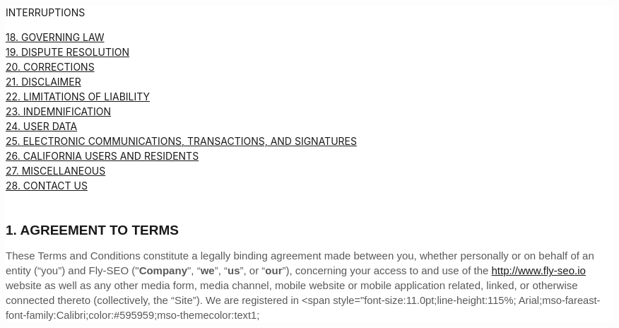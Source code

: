 INTERRUPTIONS</span></a></div><div style="line-height: 1.5;"><a data-custom-class="link" href="#law"><span data-custom-class="body_text">18. GOVERNING LAW</span></a></div><div style="line-height: 1.5;"><a data-custom-class="link" href="#disputes"><span data-custom-class="body_text">19. DISPUTE RESOLUTION</span></a></div><div style="line-height: 1.5;"><a data-custom-class="link" href="#corrections"><span data-custom-class="body_text">20. CORRECTIONS</span></a></div><div style="line-height: 1.5;"><a data-custom-class="link" href="#disclaimer"><span data-custom-class="body_text">21. DISCLAIMER</span></a></div><div style="line-height: 1.5;"><a data-custom-class="link" href="#liability"><span data-custom-class="body_text">22. LIMITATIONS OF LIABILITY</span></a></div><div style="line-height: 1.5;"><a data-custom-class="link" href="#indemnification"><span data-custom-class="body_text">23. INDEMNIFICATION</span></a></div><div style="line-height: 1.5;"><a data-custom-class="link" href="#userdata"><span data-custom-class="body_text">24. USER DATA</span></a></div><div style="line-height: 1.5;"><a data-custom-class="link" href="#electronic"><span data-custom-class="body_text">25. ELECTRONIC COMMUNICATIONS, TRANSACTIONS, AND SIGNATURES</span></a></div><div style="line-height: 1.5;"><bdt class="block-component"><span data-custom-class="body_text"></span></bdt><a data-custom-class="link" href="#california"><span data-custom-class="body_text">26. CALIFORNIA USERS AND RESIDENTS</span></a><bdt class="statement-end-if-in-editor"><span data-custom-class="body_text"></span></bdt></div><div style="line-height: 1.5;"><a data-custom-class="link" href="#misc"><span data-custom-class="body_text">27. MISCELLANEOUS</span></a></div><div style="line-height: 1.5;"><a data-custom-class="link" href="#contact"><span data-custom-class="body_text">28. CONTACT US</span></a></div><div align="center" style="text-align: left; line-height: 1.5;"><br></div><div align="center" style="text-align: left; line-height: 1.5;"><br></div><div align="center" style="text-align: left; line-height: 1.5;"><div class="MsoNormal" data-custom-class="heading_1" id="agreement" style="line-height: 1.5;"><a name="_6aa3gkhykvst"></a><strong><span style="line-height: 115%; font-family: Arial; font-size: 19px;">1. AGREEMENT TO TERMS</span></strong></div></div><div align="center" style="text-align: left; line-height: 1;"><br></div><div align="center" style="text-align: left; line-height: 1.5;"><div class="MsoNormal" data-custom-class="body_text" style="line-height: 1.5;"><span style="font-size: 15px; line-height: 115%; font-family: Arial; color: rgb(89, 89, 89);">These <bdt class="block-component"></bdt><bdt class="question">Terms and Conditions</bdt><bdt class="statement-end-if-in-editor"></bdt> constitute a legally binding agreement made between you, whether personally or on behalf of an entity (“you”) and <bdt class="block-container question question-in-editor" data-id="9d459c4e-c548-e5cb-7729-a118548965d2" data-type="question">Fly-SEO</bdt></span><span style="font-size:11.0pt;line-height:115%;font-family:Arial;
Calibri;color:#595959;mso-themecolor:text1;mso-themetint:166;"><bdt class="block-component"></bdt> </span><span style="font-size: 15px; line-height: 115%; font-family: Arial; color: rgb(89, 89, 89);">("<bdt class="block-component"></bdt><strong>Company</strong><bdt class="statement-end-if-in-editor"></bdt>", “<strong>we</strong>”, “<strong>us</strong>”, or “<strong>our</strong>”), concerning your access to and use of the <bdt class="block-container question question-in-editor" data-id="fdf30452-99b8-c68b-5cdf-34af764cd1fd" data-type="question"><a href="http://www.fly-seo.io" target="_blank" data-custom-class="link">http://www.fly-seo.io</a></bdt> website as well as any other media form, media channel, mobile website or mobile application related, linked, or otherwise connected thereto (collectively, the “Site”).<span style="font-size:11.0pt;line-height:115%;
Arial;mso-fareast-font-family:Calibri;color:#595959;mso-themecolor:text1;
mso-themetint:166;"><span style="font-size:11.0pt;line-height:115%;
Arial;mso-fareast-font-family:Calibri;color:#595959;mso-themecolor:text1;
mso-themetint:166;"><span style="font-size:11.0pt;line-height:115%;
Arial;mso-fareast-font-family:Calibri;color:#595959;mso-themecolor:text1;
mso-themetint:166;"><bdt class="question"><bdt class="block-component"></bdt></bdt><span style="font-size:11.0pt;line-height:115%;
Arial;mso-fareast-font-family:Calibri;color:#595959;mso-themecolor:text1;
mso-themetint:166;"><bdt class="block-component"></bdt></span> We are registered in <bdt class="block-component"></bdt><bdt class="block-component"></bdt><bdt class="block-component"></bdt> <span style="font-size:11.0pt;line-height:115%;
Arial;mso-fareast-font-family:Calibri;color:#595959;mso-themecolor:text1;
mso-themetint:166;"><span style="font-size:11.0pt;line-height:115%;
Arial;mso-fareast-font-family:Calibri;color:#595959;mso-themecolor:text1;